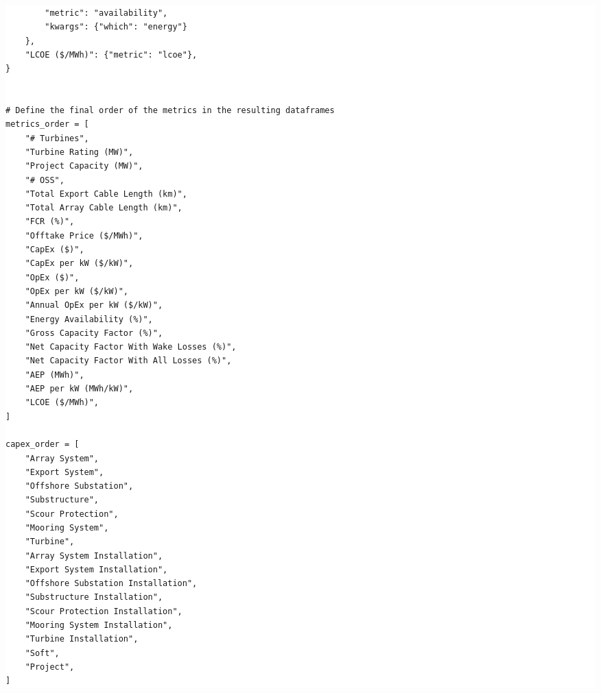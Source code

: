 ```{code-cell} ipython3
        "metric": "availability",
        "kwargs": {"which": "energy"}
    },
    "LCOE ($/MWh)": {"metric": "lcoe"},
}


# Define the final order of the metrics in the resulting dataframes
metrics_order = [
    "# Turbines",
    "Turbine Rating (MW)",
    "Project Capacity (MW)",
    "# OSS",
    "Total Export Cable Length (km)",
    "Total Array Cable Length (km)",
    "FCR (%)",
    "Offtake Price ($/MWh)",
    "CapEx ($)",
    "CapEx per kW ($/kW)",
    "OpEx ($)",
    "OpEx per kW ($/kW)",
    "Annual OpEx per kW ($/kW)",
    "Energy Availability (%)",
    "Gross Capacity Factor (%)",
    "Net Capacity Factor With Wake Losses (%)",
    "Net Capacity Factor With All Losses (%)",
    "AEP (MWh)",
    "AEP per kW (MWh/kW)",
    "LCOE ($/MWh)",
]

capex_order = [
    "Array System",
    "Export System",
    "Offshore Substation",
    "Substructure",
    "Scour Protection",
    "Mooring System",
    "Turbine",
    "Array System Installation",
    "Export System Installation",
    "Offshore Substation Installation",
    "Substructure Installation",
    "Scour Protection Installation",
    "Mooring System Installation",
    "Turbine Installation",
    "Soft",
    "Project",
]
```
